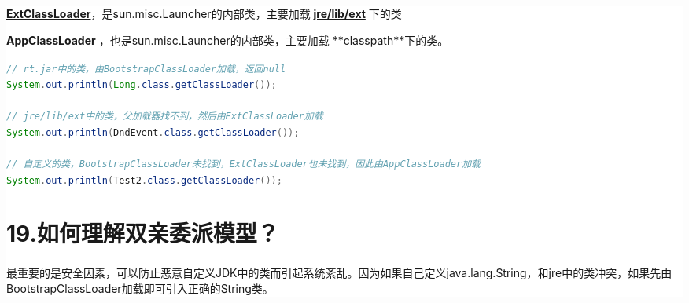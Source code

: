 <u>**ExtClassLoader**</u>，是sun.misc.Launcher的内部类，主要加载 <u>**jre/lib/ext**</u> 下的类

<u>**AppClassLoader**</u> ，也是sun.misc.Launcher的内部类，主要加载 **<u>classpath</u>**下的类。

```java
// rt.jar中的类，由BootstrapClassLoader加载，返回null
System.out.println(Long.class.getClassLoader());

// jre/lib/ext中的类，父加载器找不到，然后由ExtClassLoader加载
System.out.println(DndEvent.class.getClassLoader());

// 自定义的类，BootstrapClassLoader未找到，ExtClassLoader也未找到，因此由AppClassLoader加载
System.out.println(Test2.class.getClassLoader());
```

# 19.如何理解双亲委派模型？

​	最重要的是安全因素，可以防止恶意自定义JDK中的类而引起系统紊乱。因为如果自己定义java.lang.String，和jre中的类冲突，如果先由BootstrapClassLoader加载即可引入正确的String类。